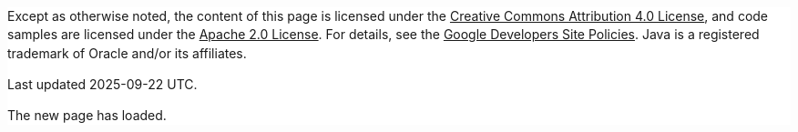 Except as otherwise noted, the content of this page is licensed under the [Creative Commons Attribution 4.0 License](https://creativecommons.org/licenses/by/4.0/), and code samples are licensed under the [Apache 2.0 License](https://www.apache.org/licenses/LICENSE-2.0). For details, see the [Google Developers Site Policies](https://developers.google.com/site-policies). Java is a registered trademark of Oracle and/or its affiliates.

Last updated 2025-09-22 UTC.

The new page has loaded.